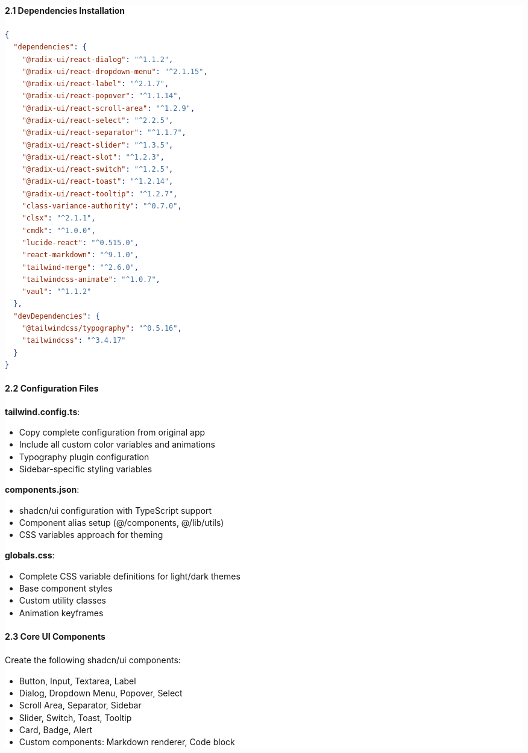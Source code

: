 #### 2.1 Dependencies Installation
```json
{
  "dependencies": {
    "@radix-ui/react-dialog": "^1.1.2",
    "@radix-ui/react-dropdown-menu": "^2.1.15",
    "@radix-ui/react-label": "^2.1.7",
    "@radix-ui/react-popover": "^1.1.14",
    "@radix-ui/react-scroll-area": "^1.2.9",
    "@radix-ui/react-select": "^2.2.5",
    "@radix-ui/react-separator": "^1.1.7",
    "@radix-ui/react-slider": "^1.3.5",
    "@radix-ui/react-slot": "^1.2.3",
    "@radix-ui/react-switch": "^1.2.5",
    "@radix-ui/react-toast": "^1.2.14",
    "@radix-ui/react-tooltip": "^1.2.7",
    "class-variance-authority": "^0.7.0",
    "clsx": "^2.1.1",
    "cmdk": "^1.0.0",
    "lucide-react": "^0.515.0",
    "react-markdown": "^9.1.0",
    "tailwind-merge": "^2.6.0",
    "tailwindcss-animate": "^1.0.7",
    "vaul": "^1.1.2"
  },
  "devDependencies": {
    "@tailwindcss/typography": "^0.5.16",
    "tailwindcss": "^3.4.17"
  }
}
```

#### 2.2 Configuration Files

**tailwind.config.ts**: 
- Copy complete configuration from original app
- Include all custom color variables and animations
- Typography plugin configuration
- Sidebar-specific styling variables

**components.json**:
- shadcn/ui configuration with TypeScript support
- Component alias setup (@/components, @/lib/utils)
- CSS variables approach for theming

**globals.css**:
- Complete CSS variable definitions for light/dark themes
- Base component styles
- Custom utility classes
- Animation keyframes

#### 2.3 Core UI Components
Create the following shadcn/ui components:
- Button, Input, Textarea, Label
- Dialog, Dropdown Menu, Popover, Select
- Scroll Area, Separator, Sidebar
- Slider, Switch, Toast, Tooltip
- Card, Badge, Alert
- Custom components: Markdown renderer, Code block
